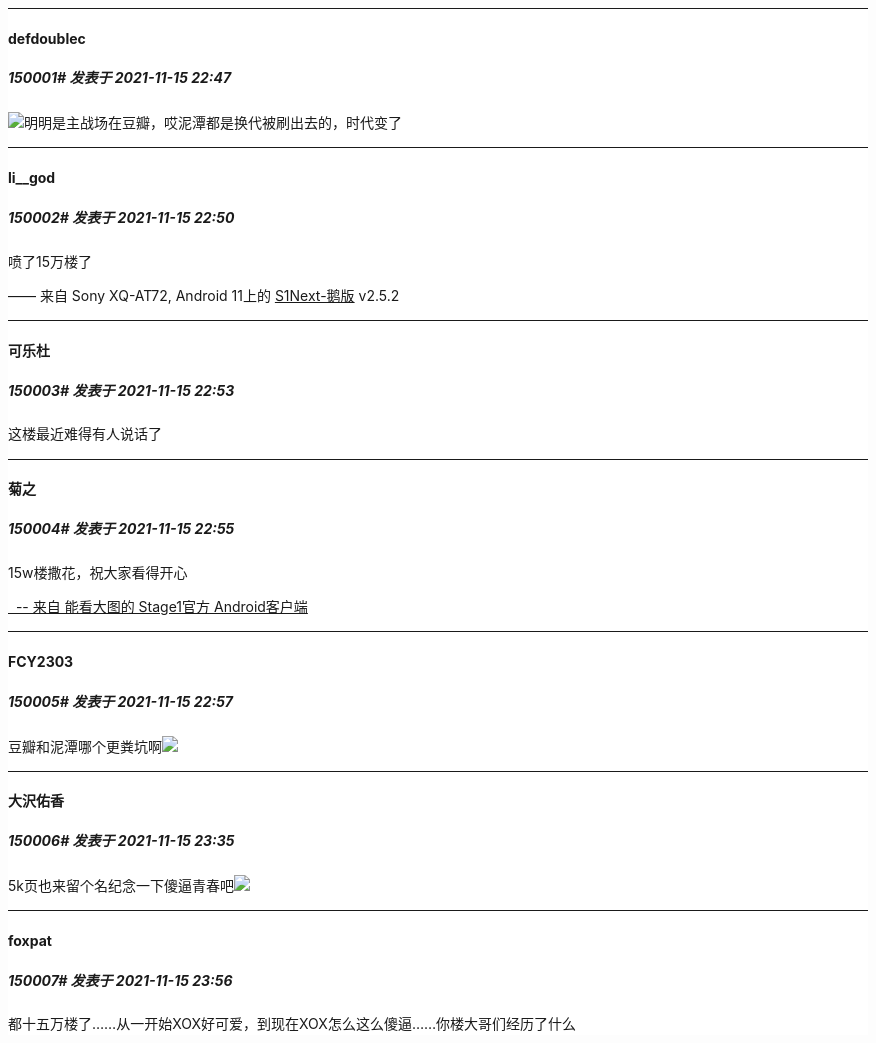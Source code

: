 

*****

####  defdoublec  
##### 150001#       发表于 2021-11-15 22:47

<img src="https://static.saraba1st.com/image/smiley/face2017/037.png" referrerpolicy="no-referrer">明明是主战场在豆瓣，哎泥潭都是换代被刷出去的，时代变了

*****

####  li__god  
##### 150002#       发表于 2021-11-15 22:50

喷了15万楼了

—— 来自 Sony XQ-AT72, Android 11上的 [S1Next-鹅版](https://github.com/ykrank/S1-Next/releases) v2.5.2

*****

####  可乐杜  
##### 150003#       发表于 2021-11-15 22:53

这楼最近难得有人说话了

*****

####  菊之  
##### 150004#       发表于 2021-11-15 22:55

15w楼撒花，祝大家看得开心

[  -- 来自 能看大图的 Stage1官方 Android客户端](https://www.coolapk.com/apk/140634)

*****

####  FCY2303  
##### 150005#       发表于 2021-11-15 22:57

豆瓣和泥潭哪个更粪坑啊<img src="https://static.saraba1st.com/image/smiley/face2017/033.png" referrerpolicy="no-referrer">

*****

####  大沢佑香  
##### 150006#       发表于 2021-11-15 23:35

5k页也来留个名纪念一下傻逼青春吧<img src="https://static.saraba1st.com/image/smiley/face2017/021.png" referrerpolicy="no-referrer">

*****

####  foxpat  
##### 150007#       发表于 2021-11-15 23:56

都十五万楼了……从一开始XOX好可爱，到现在XOX怎么这么傻逼……你楼大哥们经历了什么
